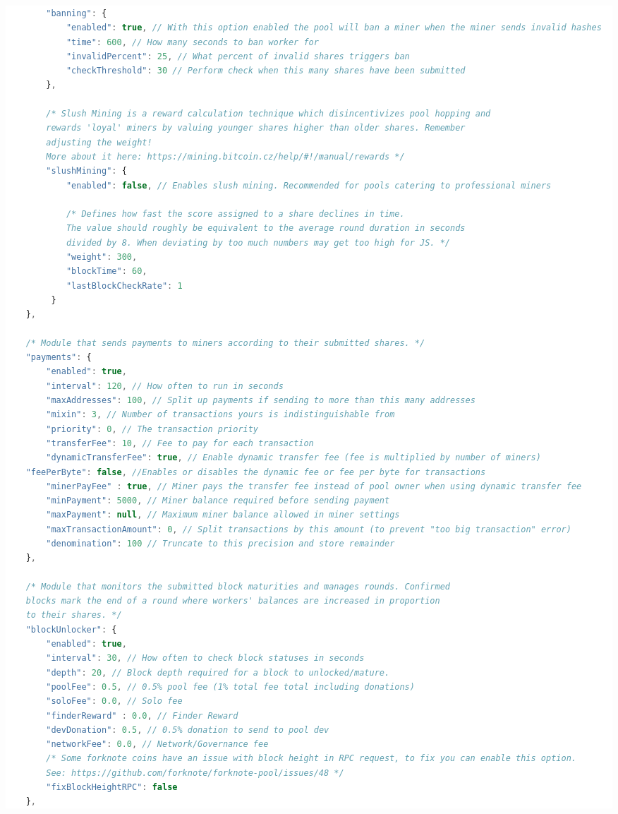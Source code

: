 ```javascript
        "banning": {
            "enabled": true, // With this option enabled the pool will ban a miner when the miner sends invalid hashes
            "time": 600, // How many seconds to ban worker for
            "invalidPercent": 25, // What percent of invalid shares triggers ban
            "checkThreshold": 30 // Perform check when this many shares have been submitted
        },

        /* Slush Mining is a reward calculation technique which disincentivizes pool hopping and 
        rewards 'loyal' miners by valuing younger shares higher than older shares. Remember
        adjusting the weight!
        More about it here: https://mining.bitcoin.cz/help/#!/manual/rewards */
        "slushMining": {
            "enabled": false, // Enables slush mining. Recommended for pools catering to professional miners
            
            /* Defines how fast the score assigned to a share declines in time. 
            The value should roughly be equivalent to the average round duration in seconds 
            divided by 8. When deviating by too much numbers may get too high for JS. */
            "weight": 300, 
            "blockTime": 60,
            "lastBlockCheckRate": 1
         }
    },

    /* Module that sends payments to miners according to their submitted shares. */
    "payments": {
        "enabled": true,
        "interval": 120, // How often to run in seconds
        "maxAddresses": 100, // Split up payments if sending to more than this many addresses
        "mixin": 3, // Number of transactions yours is indistinguishable from
        "priority": 0, // The transaction priority
        "transferFee": 10, // Fee to pay for each transaction
        "dynamicTransferFee": true, // Enable dynamic transfer fee (fee is multiplied by number of miners)
	"feePerByte": false, //Enables or disables the dynamic fee or fee per byte for transactions
        "minerPayFee" : true, // Miner pays the transfer fee instead of pool owner when using dynamic transfer fee
        "minPayment": 5000, // Miner balance required before sending payment
        "maxPayment": null, // Maximum miner balance allowed in miner settings 
        "maxTransactionAmount": 0, // Split transactions by this amount (to prevent "too big transaction" error)
        "denomination": 100 // Truncate to this precision and store remainder
    },
    
    /* Module that monitors the submitted block maturities and manages rounds. Confirmed
    blocks mark the end of a round where workers' balances are increased in proportion
    to their shares. */
    "blockUnlocker": {
        "enabled": true,
        "interval": 30, // How often to check block statuses in seconds
        "depth": 20, // Block depth required for a block to unlocked/mature.
	    "poolFee": 0.5, // 0.5% pool fee (1% total fee total including donations)
	    "soloFee": 0.0, // Solo fee
	    "finderReward" : 0.0, // Finder Reward
        "devDonation": 0.5, // 0.5% donation to send to pool dev
        "networkFee": 0.0, // Network/Governance fee
        /* Some forknote coins have an issue with block height in RPC request, to fix you can enable this option.
        See: https://github.com/forknote/forknote-pool/issues/48 */
        "fixBlockHeightRPC": false
    },

```